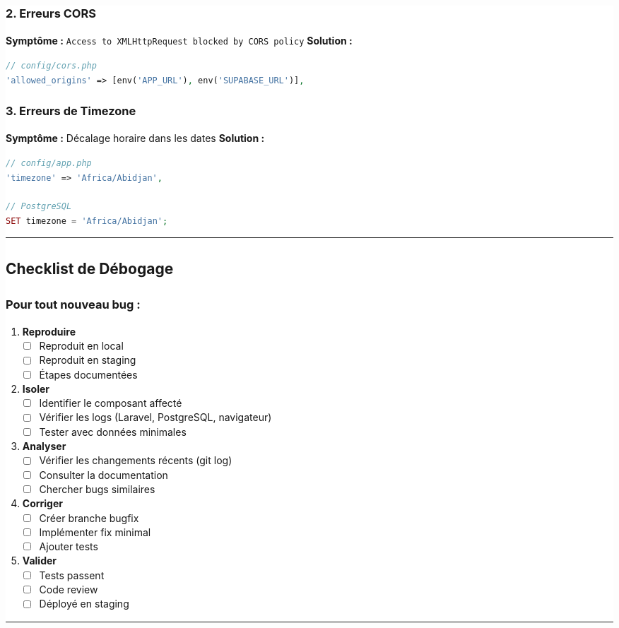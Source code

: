### 2. Erreurs CORS

**Symptôme :** `Access to XMLHttpRequest blocked by CORS policy`
**Solution :**
```php
// config/cors.php
'allowed_origins' => [env('APP_URL'), env('SUPABASE_URL')],
```

### 3. Erreurs de Timezone

**Symptôme :** Décalage horaire dans les dates
**Solution :**
```php
// config/app.php
'timezone' => 'Africa/Abidjan',

// PostgreSQL
SET timezone = 'Africa/Abidjan';
```

---

## Checklist de Débogage

### Pour tout nouveau bug :

1. **Reproduire**
   - [ ] Reproduit en local
   - [ ] Reproduit en staging
   - [ ] Étapes documentées

2. **Isoler**
   - [ ] Identifier le composant affecté
   - [ ] Vérifier les logs (Laravel, PostgreSQL, navigateur)
   - [ ] Tester avec données minimales

3. **Analyser**
   - [ ] Vérifier les changements récents (git log)
   - [ ] Consulter la documentation
   - [ ] Chercher bugs similaires

4. **Corriger**
   - [ ] Créer branche bugfix
   - [ ] Implémenter fix minimal
   - [ ] Ajouter tests

5. **Valider**
   - [ ] Tests passent
   - [ ] Code review
   - [ ] Déployé en staging

---
